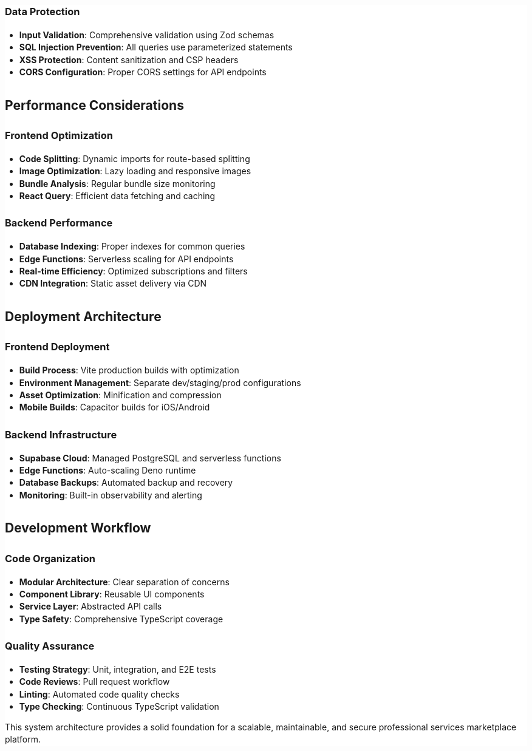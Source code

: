 ### Data Protection
- **Input Validation**: Comprehensive validation using Zod schemas
- **SQL Injection Prevention**: All queries use parameterized statements
- **XSS Protection**: Content sanitization and CSP headers
- **CORS Configuration**: Proper CORS settings for API endpoints

## Performance Considerations

### Frontend Optimization
- **Code Splitting**: Dynamic imports for route-based splitting
- **Image Optimization**: Lazy loading and responsive images
- **Bundle Analysis**: Regular bundle size monitoring
- **React Query**: Efficient data fetching and caching

### Backend Performance
- **Database Indexing**: Proper indexes for common queries
- **Edge Functions**: Serverless scaling for API endpoints
- **Real-time Efficiency**: Optimized subscriptions and filters
- **CDN Integration**: Static asset delivery via CDN

## Deployment Architecture

### Frontend Deployment
- **Build Process**: Vite production builds with optimization
- **Environment Management**: Separate dev/staging/prod configurations
- **Asset Optimization**: Minification and compression
- **Mobile Builds**: Capacitor builds for iOS/Android

### Backend Infrastructure
- **Supabase Cloud**: Managed PostgreSQL and serverless functions
- **Edge Functions**: Auto-scaling Deno runtime
- **Database Backups**: Automated backup and recovery
- **Monitoring**: Built-in observability and alerting

## Development Workflow

### Code Organization
- **Modular Architecture**: Clear separation of concerns
- **Component Library**: Reusable UI components
- **Service Layer**: Abstracted API calls
- **Type Safety**: Comprehensive TypeScript coverage

### Quality Assurance
- **Testing Strategy**: Unit, integration, and E2E tests
- **Code Reviews**: Pull request workflow
- **Linting**: Automated code quality checks
- **Type Checking**: Continuous TypeScript validation

This system architecture provides a solid foundation for a scalable, maintainable, and secure professional services marketplace platform.